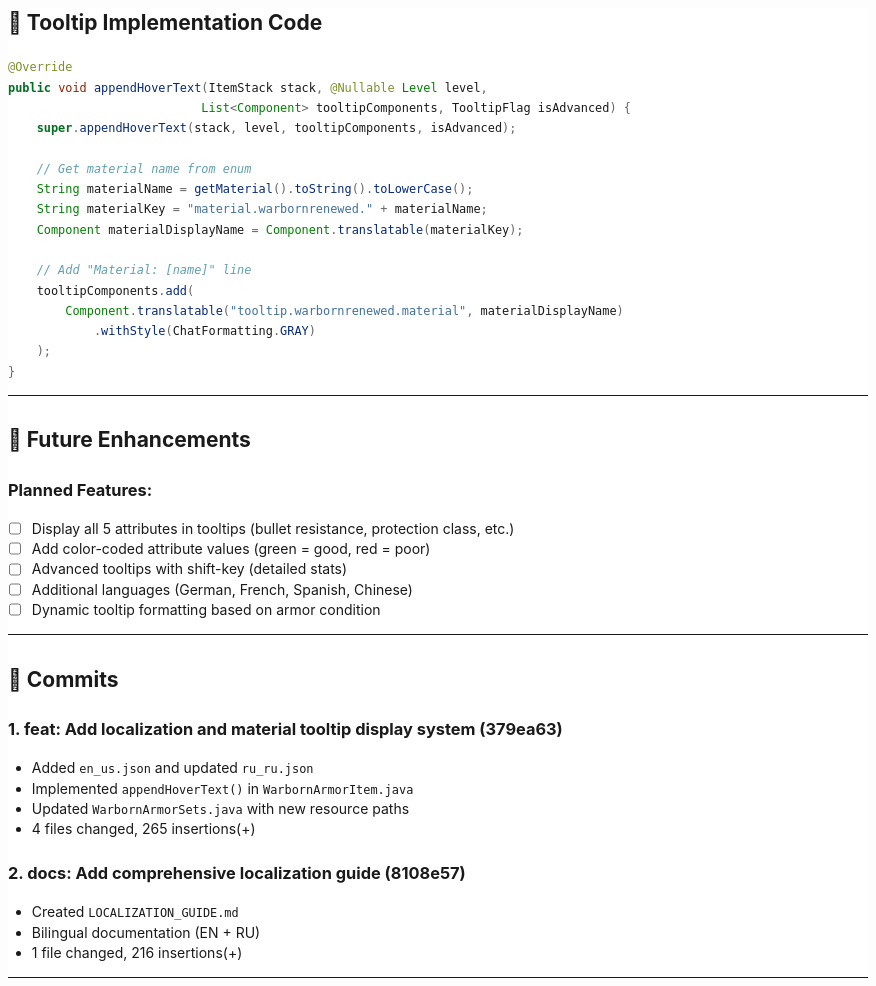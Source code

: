 
## 🎨 Tooltip Implementation Code

```java
@Override
public void appendHoverText(ItemStack stack, @Nullable Level level, 
                           List<Component> tooltipComponents, TooltipFlag isAdvanced) {
    super.appendHoverText(stack, level, tooltipComponents, isAdvanced);
    
    // Get material name from enum
    String materialName = getMaterial().toString().toLowerCase();
    String materialKey = "material.warbornrenewed." + materialName;
    Component materialDisplayName = Component.translatable(materialKey);
    
    // Add "Material: [name]" line
    tooltipComponents.add(
        Component.translatable("tooltip.warbornrenewed.material", materialDisplayName)
            .withStyle(ChatFormatting.GRAY)
    );
}
```

---

## 🚀 Future Enhancements

### Planned Features:
- [ ] Display all 5 attributes in tooltips (bullet resistance, protection class, etc.)
- [ ] Add color-coded attribute values (green = good, red = poor)
- [ ] Advanced tooltips with shift-key (detailed stats)
- [ ] Additional languages (German, French, Spanish, Chinese)
- [ ] Dynamic tooltip formatting based on armor condition

---

## 📝 Commits

### 1. **feat: Add localization and material tooltip display system** (379ea63)
- Added `en_us.json` and updated `ru_ru.json`
- Implemented `appendHoverText()` in `WarbornArmorItem.java`
- Updated `WarbornArmorSets.java` with new resource paths
- 4 files changed, 265 insertions(+)

### 2. **docs: Add comprehensive localization guide** (8108e57)
- Created `LOCALIZATION_GUIDE.md`
- Bilingual documentation (EN + RU)
- 1 file changed, 216 insertions(+)

---